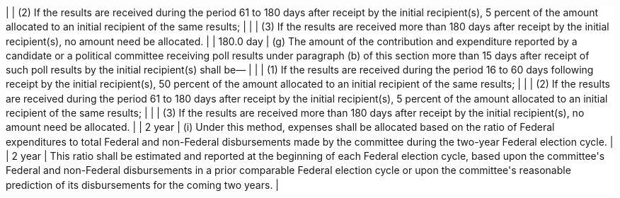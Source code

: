 |            |             (2) If the results are received during the period 61 to 180 days after receipt by the initial recipient(s), 5 percent of the amount allocated to an initial recipient of the same results;                                                                                                                                                                                                                                                                                                                                                                                                                                                                                                                            |
|            |             (3) If the results are received more than 180 days after receipt by the initial recipient(s), no amount need be allocated.                                                                                                                                                                                                                                                                                                                                                                                                                                                                                                                                                                                            |
| 180.0 day  | (g) The amount of the contribution and expenditure reported by a candidate or a political committee receiving poll results under paragraph (b) of this section more than 15 days after receipt of such poll results by the initial recipient(s) shall be&#8212;                                                                                                                                                                                                                                                                                                                                                                                                                                                                   |
|            |             (1) If the results are received during the period 16 to 60 days following receipt by the initial recipient(s), 50 percent of the amount allocated to an initial recipient of the same results;                                                                                                                                                                                                                                                                                                                                                                                                                                                                                                                        |
|            |             (2) If the results are received during the period 61 to 180 days after receipt by the initial recipient(s), 5 percent of the amount allocated to an initial recipient of the same results;                                                                                                                                                                                                                                                                                                                                                                                                                                                                                                                            |
|            |             (3) If the results are received more than 180 days after receipt by the initial recipient(s), no amount need be allocated.                                                                                                                                                                                                                                                                                                                                                                                                                                                                                                                                                                                            |
| 2 year     | (i) Under this method, expenses shall be allocated based on the ratio of Federal expenditures to total Federal and non-Federal disbursements made by the committee during the two-year Federal election cycle.                                                                                                                                                                                                                                                                                                                                                                                                                                                                                                                    |
| 2 year     | This ratio shall be estimated and reported at the beginning of each Federal election cycle, based upon the committee's Federal and non-Federal disbursements in a prior comparable Federal election cycle or upon the committee's reasonable prediction of its disbursements for the coming two years.                                                                                                                                                                                                                                                                                                                                                                                                                            |